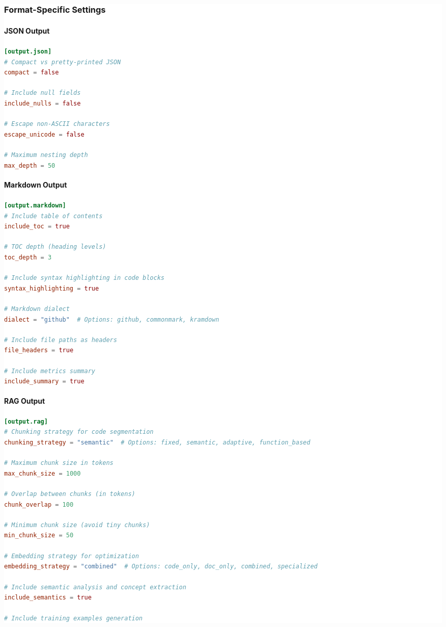 ### Format-Specific Settings

#### JSON Output

```toml
[output.json]
# Compact vs pretty-printed JSON
compact = false

# Include null fields
include_nulls = false

# Escape non-ASCII characters
escape_unicode = false

# Maximum nesting depth
max_depth = 50
```

#### Markdown Output

```toml
[output.markdown]
# Include table of contents
include_toc = true

# TOC depth (heading levels)
toc_depth = 3

# Include syntax highlighting in code blocks
syntax_highlighting = true

# Markdown dialect
dialect = "github"  # Options: github, commonmark, kramdown

# Include file paths as headers
file_headers = true

# Include metrics summary
include_summary = true
```

#### RAG Output

```toml
[output.rag]
# Chunking strategy for code segmentation
chunking_strategy = "semantic"  # Options: fixed, semantic, adaptive, function_based

# Maximum chunk size in tokens
max_chunk_size = 1000

# Overlap between chunks (in tokens)
chunk_overlap = 100

# Minimum chunk size (avoid tiny chunks)
min_chunk_size = 50

# Embedding strategy for optimization
embedding_strategy = "combined"  # Options: code_only, doc_only, combined, specialized

# Include semantic analysis and concept extraction
include_semantics = true

# Include training examples generation
```